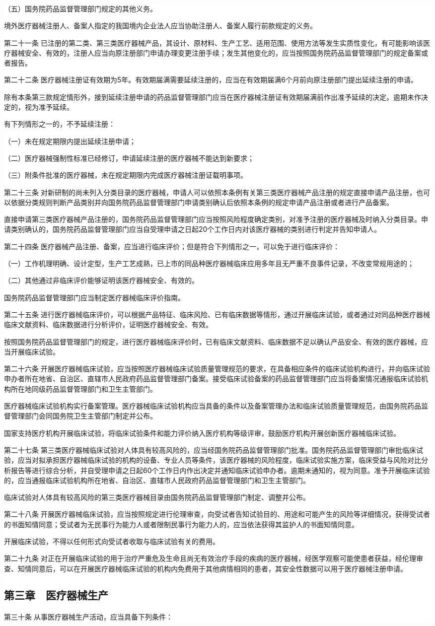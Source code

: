 （五）国务院药品监督管理部门规定的其他义务。

境外医疗器械注册人、备案人指定的我国境内企业法人应当协助注册人、备案人履行前款规定的义务。

第二十一条 已注册的第二类、第三类医疗器械产品，其设计、原材料、生产工艺、适用范围、使用方法等发生实质性变化，有可能影响该医疗器械安全、有效的，注册人应当向原注册部门申请办理变更注册手续；发生其他变化的，应当按照国务院药品监督管理部门的规定备案或者报告。

第二十二条 医疗器械注册证有效期为5年。有效期届满需要延续注册的，应当在有效期届满6个月前向原注册部门提出延续注册的申请。

除有本条第三款规定情形外，接到延续注册申请的药品监督管理部门应当在医疗器械注册证有效期届满前作出准予延续的决定。逾期未作决定的，视为准予延续。

有下列情形之一的，不予延续注册：

（一）未在规定期限内提出延续注册申请；

（二）医疗器械强制性标准已经修订，申请延续注册的医疗器械不能达到新要求；

（三）附条件批准的医疗器械，未在规定期限内完成医疗器械注册证载明事项。

第二十三条 对新研制的尚未列入分类目录的医疗器械，申请人可以依照本条例有关第三类医疗器械产品注册的规定直接申请产品注册，也可以依据分类规则判断产品类别并向国务院药品监督管理部门申请类别确认后依照本条例的规定申请产品注册或者进行产品备案。

直接申请第三类医疗器械产品注册的，国务院药品监督管理部门应当按照风险程度确定类别，对准予注册的医疗器械及时纳入分类目录。申请类别确认的，国务院药品监督管理部门应当自受理申请之日起20个工作日内对该医疗器械的类别进行判定并告知申请人。

第二十四条 医疗器械产品注册、备案，应当进行临床评价；但是符合下列情形之一，可以免于进行临床评价：

（一）工作机理明确、设计定型，生产工艺成熟，已上市的同品种医疗器械临床应用多年且无严重不良事件记录，不改变常规用途的；

（二）其他通过非临床评价能够证明该医疗器械安全、有效的。

国务院药品监督管理部门应当制定医疗器械临床评价指南。

第二十五条 进行医疗器械临床评价，可以根据产品特征、临床风险、已有临床数据等情形，通过开展临床试验，或者通过对同品种医疗器械临床文献资料、临床数据进行分析评价，证明医疗器械安全、有效。

按照国务院药品监督管理部门的规定，进行医疗器械临床评价时，已有临床文献资料、临床数据不足以确认产品安全、有效的医疗器械，应当开展临床试验。

第二十六条 开展医疗器械临床试验，应当按照医疗器械临床试验质量管理规范的要求，在具备相应条件的临床试验机构进行，并向临床试验申办者所在地省、自治区、直辖市人民政府药品监督管理部门备案。接受临床试验备案的药品监督管理部门应当将备案情况通报临床试验机构所在地同级药品监督管理部门和卫生主管部门。

医疗器械临床试验机构实行备案管理。医疗器械临床试验机构应当具备的条件以及备案管理办法和临床试验质量管理规范，由国务院药品监督管理部门会同国务院卫生主管部门制定并公布。

国家支持医疗机构开展临床试验，将临床试验条件和能力评价纳入医疗机构等级评审，鼓励医疗机构开展创新医疗器械临床试验。

第二十七条 第三类医疗器械临床试验对人体具有较高风险的，应当经国务院药品监督管理部门批准。国务院药品监督管理部门审批临床试验，应当对拟承担医疗器械临床试验的机构的设备、专业人员等条件，该医疗器械的风险程度，临床试验实施方案，临床受益与风险对比分析报告等进行综合分析，并自受理申请之日起60个工作日内作出决定并通知临床试验申办者。逾期未通知的，视为同意。准予开展临床试验的，应当通报临床试验机构所在地省、自治区、直辖市人民政府药品监督管理部门和卫生主管部门。

临床试验对人体具有较高风险的第三类医疗器械目录由国务院药品监督管理部门制定、调整并公布。

第二十八条 开展医疗器械临床试验，应当按照规定进行伦理审查，向受试者告知试验目的、用途和可能产生的风险等详细情况，获得受试者的书面知情同意；受试者为无民事行为能力人或者限制民事行为能力人的，应当依法获得其监护人的书面知情同意。

开展临床试验，不得以任何形式向受试者收取与临床试验有关的费用。

第二十九条 对正在开展临床试验的用于治疗严重危及生命且尚无有效治疗手段的疾病的医疗器械，经医学观察可能使患者获益，经伦理审查、知情同意后，可以在开展医疗器械临床试验的机构内免费用于其他病情相同的患者，其安全性数据可以用于医疗器械注册申请。

## 第三章　医疗器械生产

第三十条 从事医疗器械生产活动，应当具备下列条件：
